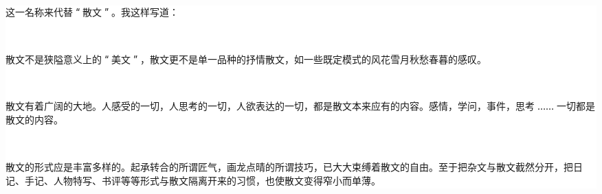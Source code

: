   </span>
  <span class="s1">
   这一名称来代替
  </span>
  <span class="s3">
   “
  </span>
  <span class="s1">
   散文
  </span>
  <span class="s3">
   ”
  </span>
  <span class="s1">
   。我这样写道：
  </span>
 </p>
 <p class="p1">
  <span class="s1">
  </span>
  <br/>
 </p>
 <p class="p2">
  <span class="s1">
   散文不是狭隘意义上的
  </span>
  <span class="s3">
   “
  </span>
  <span class="s1">
   美文
  </span>
  <span class="s3">
   ”
  </span>
  <span class="s1">
   ，散文更不是单一品种的抒情散文，如一些既定模式的风花雪月秋愁春暮的感叹。
  </span>
 </p>
 <p class="p1">
  <span class="s1">
  </span>
  <br/>
 </p>
 <p class="p2">
  <span class="s1">
   散文有着广阔的大地。人感受的一切，人思考的一切，人欲表达的一切，都是散文本来应有的内容。感情，学问，事件，思考
  </span>
  <span class="s3">
   ……
  </span>
  <span class="s1">
   一切都是散文的内容。
  </span>
 </p>
 <p class="p1">
  <span class="s1">
  </span>
  <br/>
 </p>
 <p class="p2">
  <span class="s1">
   散文的形式应是丰富多样的。起承转合的所谓匠气，画龙点晴的所谓技巧，已大大束缚着散文的自由。至于把杂文与散文截然分开，把日记、手记、人物特写、书评等等形式与散文隔离开来的习惯，也使散文变得窄小而单薄。
  </span>